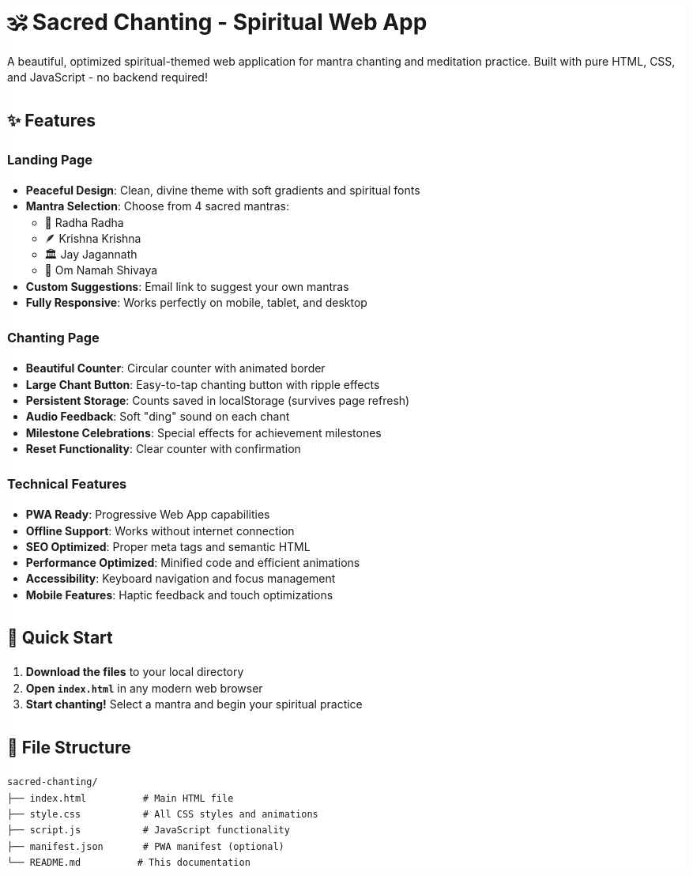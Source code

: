 # 🕉️ Sacred Chanting - Spiritual Web App

A beautiful, optimized spiritual-themed web application for mantra chanting and meditation practice. Built with pure HTML, CSS, and JavaScript - no backend required!

## ✨ Features

### Landing Page
- **Peaceful Design**: Clean, divine theme with soft gradients and spiritual fonts
- **Mantra Selection**: Choose from 4 sacred mantras:
  - 🌸 Radha Radha
  - 🪶 Krishna Krishna
  - 🏛️ Jay Jagannath
  - 🔱 Om Namah Shivaya
- **Custom Suggestions**: Email link to suggest your own mantras
- **Fully Responsive**: Works perfectly on mobile, tablet, and desktop

### Chanting Page
- **Beautiful Counter**: Circular counter with animated border
- **Large Chant Button**: Easy-to-tap chanting button with ripple effects
- **Persistent Storage**: Counts saved in localStorage (survives page refresh)
- **Audio Feedback**: Soft "ding" sound on each chant
- **Milestone Celebrations**: Special effects for achievement milestones
- **Reset Functionality**: Clear counter with confirmation

### Technical Features
- **PWA Ready**: Progressive Web App capabilities
- **Offline Support**: Works without internet connection
- **SEO Optimized**: Proper meta tags and semantic HTML
- **Performance Optimized**: Minified code and efficient animations
- **Accessibility**: Keyboard navigation and focus management
- **Mobile Features**: Haptic feedback and touch optimizations

## 🚀 Quick Start

1. **Download the files** to your local directory
2. **Open `index.html`** in any modern web browser
3. **Start chanting!** Select a mantra and begin your spiritual practice

## 📁 File Structure

```
sacred-chanting/
├── index.html          # Main HTML file
├── style.css           # All CSS styles and animations
├── script.js           # JavaScript functionality
├── manifest.json       # PWA manifest (optional)
└── README.md          # This documentation
```

